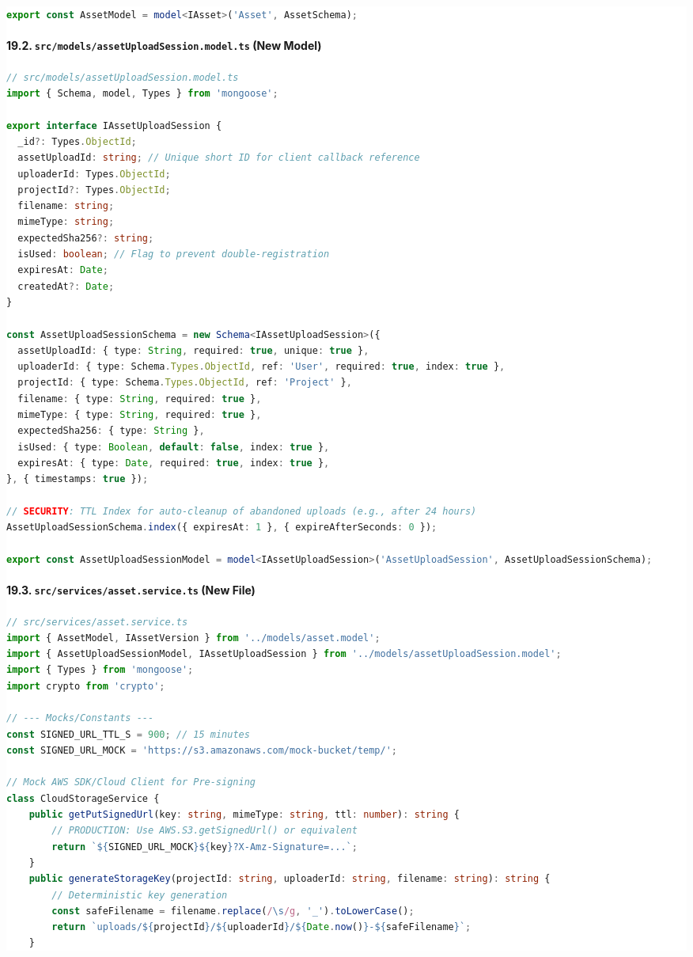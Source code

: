 ```typescript
export const AssetModel = model<IAsset>('Asset', AssetSchema);
```

#### **19.2. `src/models/assetUploadSession.model.ts` (New Model)**

```typescript
// src/models/assetUploadSession.model.ts
import { Schema, model, Types } from 'mongoose';

export interface IAssetUploadSession {
  _id?: Types.ObjectId;
  assetUploadId: string; // Unique short ID for client callback reference
  uploaderId: Types.ObjectId;
  projectId?: Types.ObjectId;
  filename: string;
  mimeType: string;
  expectedSha256?: string;
  isUsed: boolean; // Flag to prevent double-registration
  expiresAt: Date;
  createdAt?: Date;
}

const AssetUploadSessionSchema = new Schema<IAssetUploadSession>({
  assetUploadId: { type: String, required: true, unique: true },
  uploaderId: { type: Schema.Types.ObjectId, ref: 'User', required: true, index: true },
  projectId: { type: Schema.Types.ObjectId, ref: 'Project' },
  filename: { type: String, required: true },
  mimeType: { type: String, required: true },
  expectedSha256: { type: String },
  isUsed: { type: Boolean, default: false, index: true },
  expiresAt: { type: Date, required: true, index: true },
}, { timestamps: true });

// SECURITY: TTL Index for auto-cleanup of abandoned uploads (e.g., after 24 hours)
AssetUploadSessionSchema.index({ expiresAt: 1 }, { expireAfterSeconds: 0 });

export const AssetUploadSessionModel = model<IAssetUploadSession>('AssetUploadSession', AssetUploadSessionSchema);
```

#### **19.3. `src/services/asset.service.ts` (New File)**

```typescript
// src/services/asset.service.ts
import { AssetModel, IAssetVersion } from '../models/asset.model';
import { AssetUploadSessionModel, IAssetUploadSession } from '../models/assetUploadSession.model';
import { Types } from 'mongoose';
import crypto from 'crypto';

// --- Mocks/Constants ---
const SIGNED_URL_TTL_S = 900; // 15 minutes
const SIGNED_URL_MOCK = 'https://s3.amazonaws.com/mock-bucket/temp/'; 

// Mock AWS SDK/Cloud Client for Pre-signing
class CloudStorageService {
    public getPutSignedUrl(key: string, mimeType: string, ttl: number): string {
        // PRODUCTION: Use AWS.S3.getSignedUrl() or equivalent
        return `${SIGNED_URL_MOCK}${key}?X-Amz-Signature=...`;
    }
    public generateStorageKey(projectId: string, uploaderId: string, filename: string): string {
        // Deterministic key generation
        const safeFilename = filename.replace(/\s/g, '_').toLowerCase();
        return `uploads/${projectId}/${uploaderId}/${Date.now()}-${safeFilename}`;
    }
```